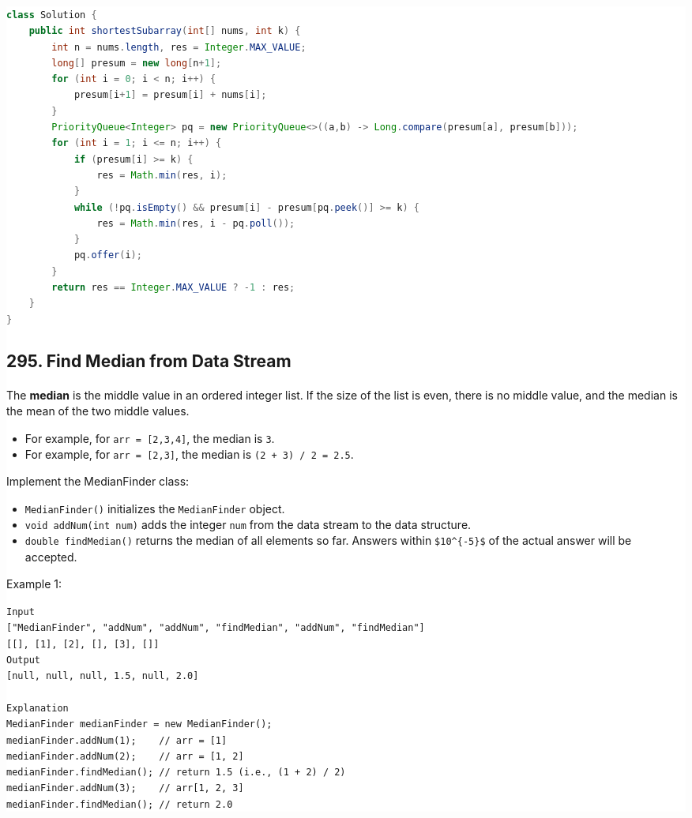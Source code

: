 ```java
class Solution {
    public int shortestSubarray(int[] nums, int k) {
        int n = nums.length, res = Integer.MAX_VALUE;
        long[] presum = new long[n+1];
        for (int i = 0; i < n; i++) {
            presum[i+1] = presum[i] + nums[i];
        }
        PriorityQueue<Integer> pq = new PriorityQueue<>((a,b) -> Long.compare(presum[a], presum[b]));
        for (int i = 1; i <= n; i++) {
            if (presum[i] >= k) {
                res = Math.min(res, i);
            }
            while (!pq.isEmpty() && presum[i] - presum[pq.peek()] >= k) {
                res = Math.min(res, i - pq.poll());
            }
            pq.offer(i);
        }
        return res == Integer.MAX_VALUE ? -1 : res;
    }
}
```


## 295. Find Median from Data Stream
The **median** is the middle value in an ordered integer list. If the size of the list is even, there is no middle value, and the median is the mean of the two middle values.
* For example, for `arr = [2,3,4]`, the median is `3`.
* For example, for `arr = [2,3]`, the median is `(2 + 3) / 2 = 2.5`.

Implement the MedianFinder class:
* `MedianFinder()` initializes the `MedianFinder` object.
* `void addNum(int num)` adds the integer `num` from the data stream to the data structure.
* `double findMedian()` returns the median of all elements so far. Answers within `$10^{-5}$` of the actual answer will be accepted.

Example 1:
```
Input
["MedianFinder", "addNum", "addNum", "findMedian", "addNum", "findMedian"]
[[], [1], [2], [], [3], []]
Output
[null, null, null, 1.5, null, 2.0]

Explanation
MedianFinder medianFinder = new MedianFinder();
medianFinder.addNum(1);    // arr = [1]
medianFinder.addNum(2);    // arr = [1, 2]
medianFinder.findMedian(); // return 1.5 (i.e., (1 + 2) / 2)
medianFinder.addNum(3);    // arr[1, 2, 3]
medianFinder.findMedian(); // return 2.0
```
